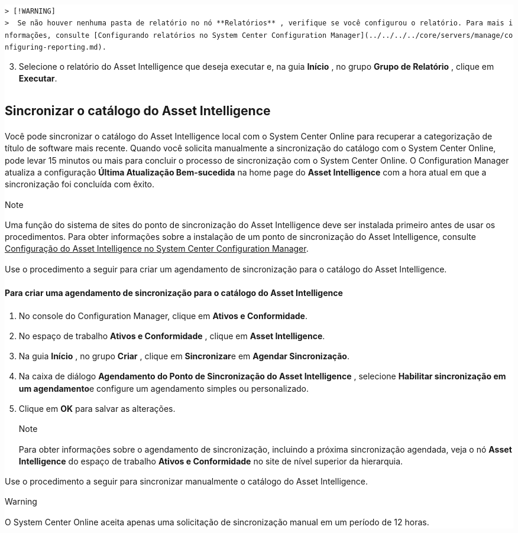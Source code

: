     > [!WARNING]  
    >  Se não houver nenhuma pasta de relatório no nó **Relatórios** , verifique se você configurou o relatório. Para mais informações, consulte [Configurando relatórios no System Center Configuration Manager](../../../../core/servers/manage/configuring-reporting.md).  

3.  Selecione o relatório do Asset Intelligence que deseja executar e, na guia **Início** , no grupo **Grupo de Relatório** , clique em **Executar**.  

##  <a name="a-namebkmksynchronizethecataloga-synchronize-the-asset-intelligence-catalog"></a><a name="BKMK_SynchronizeTheCatalog"></a> Sincronizar o catálogo do Asset Intelligence  
 Você pode sincronizar o catálogo do Asset Intelligence local com o System Center Online para recuperar a categorização de título de software mais recente. Quando você solicita manualmente a sincronização do catálogo com o System Center Online, pode levar 15 minutos ou mais para concluir o processo de sincronização com o System Center Online. O Configuration Manager atualiza a configuração **Última Atualização Bem-sucedida** na home page do **Asset Intelligence** com a hora atual em que a sincronização foi concluída com êxito.  

> [!NOTE]  
>  Uma função do sistema de sites do ponto de sincronização do Asset Intelligence deve ser instalada primeiro antes de usar os procedimentos. Para obter informações sobre a instalação de um ponto de sincronização do Asset Intelligence, consulte [Configuração do Asset Intelligence no System Center Configuration Manager](../../../../core/clients/manage/asset-intelligence/configuring-asset-intelligence.md).  

 Use o procedimento a seguir para criar um agendamento de sincronização para o catálogo do Asset Intelligence.  

#### <a name="to-create-a-synchronization-schedule-for-the-asset-intelligence-catalog"></a>Para criar uma agendamento de sincronização para o catálogo do Asset Intelligence  

1.  No console do Configuration Manager, clique em **Ativos e Conformidade**.  

2.  No espaço de trabalho **Ativos e Conformidade** , clique em **Asset Intelligence**.  

3.  Na guia **Início** , no grupo **Criar** , clique em **Sincronizar**e em **Agendar Sincronização**.  

4.  Na caixa de diálogo **Agendamento do Ponto de Sincronização do Asset Intelligence** , selecione **Habilitar sincronização em um agendamento**e configure um agendamento simples ou personalizado.  

5.  Clique em **OK** para salvar as alterações.  

    > [!NOTE]  
    >  Para obter informações sobre o agendamento de sincronização, incluindo a próxima sincronização agendada, veja o nó **Asset Intelligence** do espaço de trabalho **Ativos e Conformidade** no site de nível superior da hierarquia.  

 Use o procedimento a seguir para sincronizar manualmente o catálogo do Asset Intelligence.  

> [!WARNING]  
>  O System Center Online aceita apenas uma solicitação de sincronização manual em um período de 12 horas.  
